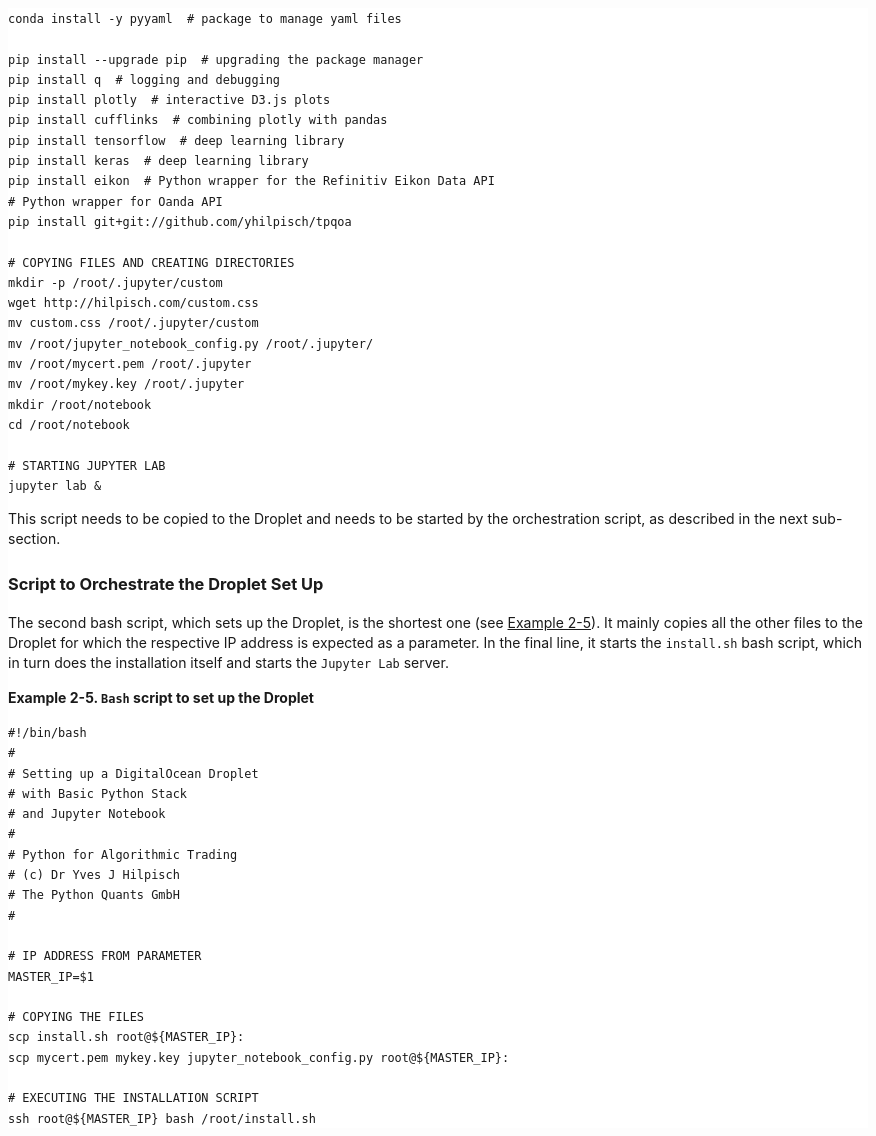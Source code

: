 ```
conda install -y pyyaml  # package to manage yaml files

pip install --upgrade pip  # upgrading the package manager
pip install q  # logging and debugging
pip install plotly  # interactive D3.js plots
pip install cufflinks  # combining plotly with pandas
pip install tensorflow  # deep learning library
pip install keras  # deep learning library
pip install eikon  # Python wrapper for the Refinitiv Eikon Data API
# Python wrapper for Oanda API
pip install git+git://github.com/yhilpisch/tpqoa

# COPYING FILES AND CREATING DIRECTORIES
mkdir -p /root/.jupyter/custom
wget http://hilpisch.com/custom.css
mv custom.css /root/.jupyter/custom
mv /root/jupyter_notebook_config.py /root/.jupyter/
mv /root/mycert.pem /root/.jupyter
mv /root/mykey.key /root/.jupyter
mkdir /root/notebook
cd /root/notebook

# STARTING JUPYTER LAB
jupyter lab &
```

This script needs to be copied to the Droplet and needs to be started by the orchestration script, as described in the next sub-section.

### Script to Orchestrate the Droplet Set Up

The second bash script, which sets up the Droplet, is the shortest one (see [Example 2-5](https://learning.oreilly.com/library/view/python-for-algorithmic/9781492053347/ch02.html#server\_setup)). It mainly copies all the other files to the Droplet for which the respective IP address is expected as a parameter. In the final line, it starts the `install.sh` bash script, which in turn does the installation itself and starts the `Jupyter Lab` server.

**Example 2-5. `Bash` script to set up the Droplet**

```
#!/bin/bash
#
# Setting up a DigitalOcean Droplet
# with Basic Python Stack
# and Jupyter Notebook
#
# Python for Algorithmic Trading
# (c) Dr Yves J Hilpisch
# The Python Quants GmbH
#

# IP ADDRESS FROM PARAMETER
MASTER_IP=$1

# COPYING THE FILES
scp install.sh root@${MASTER_IP}:
scp mycert.pem mykey.key jupyter_notebook_config.py root@${MASTER_IP}:

# EXECUTING THE INSTALLATION SCRIPT
ssh root@${MASTER_IP} bash /root/install.sh
```
